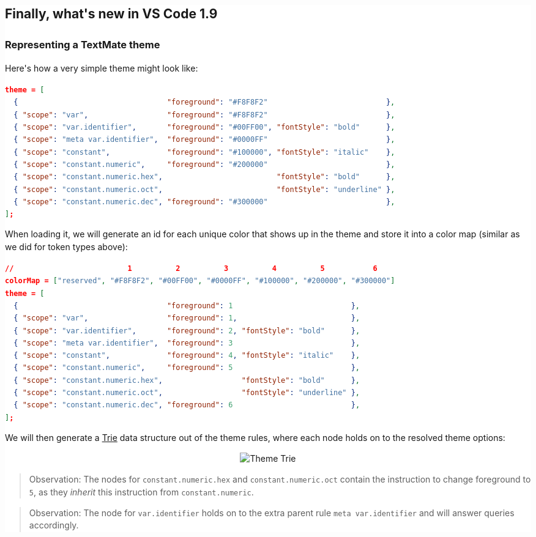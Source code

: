 ## Finally, what's new in VS Code 1.9

### Representing a TextMate theme

Here's how a very simple theme might look like:

```json
theme = [
  {                                  "foreground": "#F8F8F2"                           },
  { "scope": "var",                  "foreground": "#F8F8F2"                           },
  { "scope": "var.identifier",       "foreground": "#00FF00", "fontStyle": "bold"      },
  { "scope": "meta var.identifier",  "foreground": "#0000FF"                           },
  { "scope": "constant",             "foreground": "#100000", "fontStyle": "italic"    },
  { "scope": "constant.numeric",     "foreground": "#200000"                           },
  { "scope": "constant.numeric.hex",                          "fontStyle": "bold"      },
  { "scope": "constant.numeric.oct",                          "fontStyle": "underline" },
  { "scope": "constant.numeric.dec", "foreground": "#300000"                           },
];
```

When loading it, we will generate an id for each unique color that shows up in
the theme and store it into a color map (similar as we did for token types
above):

```json
//                          1          2          3          4          5           6
colorMap = ["reserved", "#F8F8F2", "#00FF00", "#0000FF", "#100000", "#200000", "#300000"]
theme = [
  {                                  "foreground": 1                           },
  { "scope": "var",                  "foreground": 1,                          },
  { "scope": "var.identifier",       "foreground": 2, "fontStyle": "bold"      },
  { "scope": "meta var.identifier",  "foreground": 3                           },
  { "scope": "constant",             "foreground": 4, "fontStyle": "italic"    },
  { "scope": "constant.numeric",     "foreground": 5                           },
  { "scope": "constant.numeric.hex",                  "fontStyle": "bold"      },
  { "scope": "constant.numeric.oct",                  "fontStyle": "underline" },
  { "scope": "constant.numeric.dec", "foreground": 6                           },
];
```

We will then generate a [Trie](HTTPS://en.wikipedia.org/wiki/Trie) data
structure out of the theme rules, where each node holds on to the resolved theme
options:

<center>
<img src="/assets/blogs/2017/02/08/trie.png" alt="Theme Trie">
</center>

> Observation: The nodes for `constant.numeric.hex` and `constant.numeric.oct`
> contain the instruction to change foreground to `5`, as they _inherit_ this
> instruction from `constant.numeric`.

> Observation: The node for `var.identifier` holds on to the extra parent rule
> `meta var.identifier` and will answer queries accordingly.
